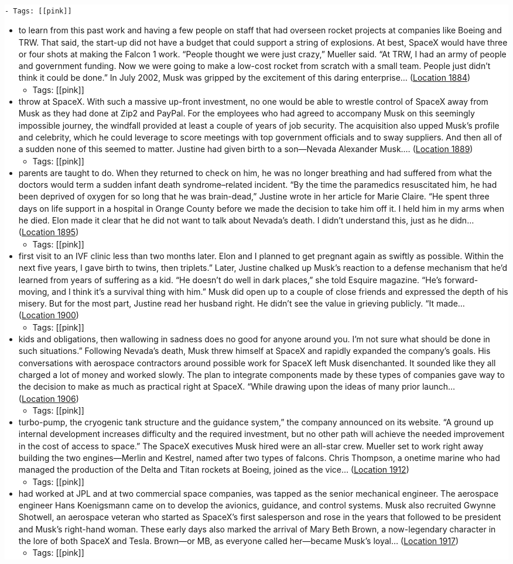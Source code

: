     - Tags: [[pink]] 
- to learn from this past work and having a few people on staff that had overseen rocket projects at companies like Boeing and TRW. That said, the start-up did not have a budget that could support a string of explosions. At best, SpaceX would have three or four shots at making the Falcon 1 work. “People thought we were just crazy,” Mueller said. “At TRW, I had an army of people and government funding. Now we were going to make a low-cost rocket from scratch with a small team. People just didn’t think it could be done.” In July 2002, Musk was gripped by the excitement of this daring enterprise… ([Location 1884](https://readwise.io/to_kindle?action=open&asin=B00KVI76ZS&location=1884))
    - Tags: [[pink]] 
- throw at SpaceX. With such a massive up-front investment, no one would be able to wrestle control of SpaceX away from Musk as they had done at Zip2 and PayPal. For the employees who had agreed to accompany Musk on this seemingly impossible journey, the windfall provided at least a couple of years of job security. The acquisition also upped Musk’s profile and celebrity, which he could leverage to score meetings with top government officials and to sway suppliers. And then all of a sudden none of this seemed to matter. Justine had given birth to a son—Nevada Alexander Musk.… ([Location 1889](https://readwise.io/to_kindle?action=open&asin=B00KVI76ZS&location=1889))
    - Tags: [[pink]] 
- parents are taught to do. When they returned to check on him, he was no longer breathing and had suffered from what the doctors would term a sudden infant death syndrome–related incident. “By the time the paramedics resuscitated him, he had been deprived of oxygen for so long that he was brain-dead,” Justine wrote in her article for Marie Claire. “He spent three days on life support in a hospital in Orange County before we made the decision to take him off it. I held him in my arms when he died. Elon made it clear that he did not want to talk about Nevada’s death. I didn’t understand this, just as he didn… ([Location 1895](https://readwise.io/to_kindle?action=open&asin=B00KVI76ZS&location=1895))
    - Tags: [[pink]] 
- first visit to an IVF clinic less than two months later. Elon and I planned to get pregnant again as swiftly as possible. Within the next five years, I gave birth to twins, then triplets.” Later, Justine chalked up Musk’s reaction to a defense mechanism that he’d learned from years of suffering as a kid. “He doesn’t do well in dark places,” she told Esquire magazine. “He’s forward-moving, and I think it’s a survival thing with him.” Musk did open up to a couple of close friends and expressed the depth of his misery. But for the most part, Justine read her husband right. He didn’t see the value in grieving publicly. “It made… ([Location 1900](https://readwise.io/to_kindle?action=open&asin=B00KVI76ZS&location=1900))
    - Tags: [[pink]] 
- kids and obligations, then wallowing in sadness does no good for anyone around you. I’m not sure what should be done in such situations.” Following Nevada’s death, Musk threw himself at SpaceX and rapidly expanded the company’s goals. His conversations with aerospace contractors around possible work for SpaceX left Musk disenchanted. It sounded like they all charged a lot of money and worked slowly. The plan to integrate components made by these types of companies gave way to the decision to make as much as practical right at SpaceX. “While drawing upon the ideas of many prior launch… ([Location 1906](https://readwise.io/to_kindle?action=open&asin=B00KVI76ZS&location=1906))
    - Tags: [[pink]] 
- turbo-pump, the cryogenic tank structure and the guidance system,” the company announced on its website. “A ground up internal development increases difficulty and the required investment, but no other path will achieve the needed improvement in the cost of access to space.” The SpaceX executives Musk hired were an all-star crew. Mueller set to work right away building the two engines—Merlin and Kestrel, named after two types of falcons. Chris Thompson, a onetime marine who had managed the production of the Delta and Titan rockets at Boeing, joined as the vice… ([Location 1912](https://readwise.io/to_kindle?action=open&asin=B00KVI76ZS&location=1912))
    - Tags: [[pink]] 
- had worked at JPL and at two commercial space companies, was tapped as the senior mechanical engineer. The aerospace engineer Hans Koenigsmann came on to develop the avionics, guidance, and control systems. Musk also recruited Gwynne Shotwell, an aerospace veteran who started as SpaceX’s first salesperson and rose in the years that followed to be president and Musk’s right-hand woman. These early days also marked the arrival of Mary Beth Brown, a now-legendary character in the lore of both SpaceX and Tesla. Brown—or MB, as everyone called her—became Musk’s loyal… ([Location 1917](https://readwise.io/to_kindle?action=open&asin=B00KVI76ZS&location=1917))
    - Tags: [[pink]] 
